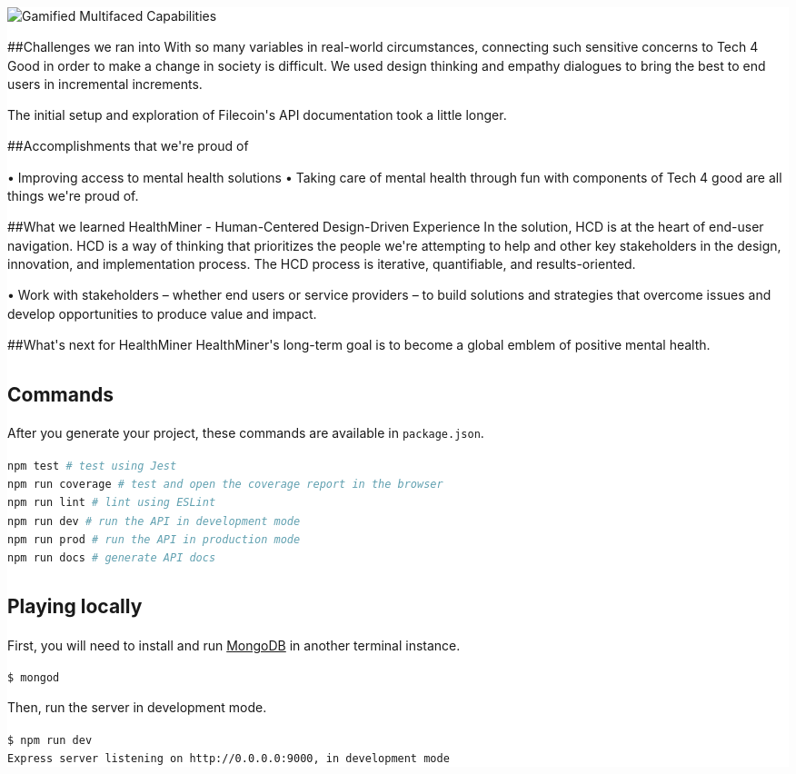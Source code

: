 ![Gamified Multifaced Capabilities](https://challengepost-s3-challengepost.netdna-ssl.com/photos/production/software_photos/001/913/573/datas/original.png)

##Challenges we ran into
With so many variables in real-world circumstances, connecting such sensitive concerns to Tech 4 Good in order to make a change in society is difficult. We used design thinking and empathy dialogues to bring the best to end users in incremental increments.

The initial setup and exploration of Filecoin's API documentation took a little longer.

##Accomplishments that we're proud of

• Improving access to mental health solutions 
• Taking care of mental health through fun with components of Tech 4 good are all things we're proud of.

##What we learned
HealthMiner - Human-Centered Design-Driven Experience In the solution, HCD is at the heart of end-user navigation. HCD is a way of thinking that prioritizes the people we're attempting to help and other key stakeholders in the design, innovation, and implementation process. The HCD process is iterative, quantifiable, and results-oriented. 

• Work with stakeholders – whether end users or service providers – to build solutions and strategies that overcome issues and develop opportunities to produce value and impact.

##What's next for HealthMiner
HealthMiner's long-term goal is to become a global emblem of positive mental health.



## Commands

After you generate your project, these commands are available in `package.json`.

```bash
npm test # test using Jest
npm run coverage # test and open the coverage report in the browser
npm run lint # lint using ESLint
npm run dev # run the API in development mode
npm run prod # run the API in production mode
npm run docs # generate API docs
```

## Playing locally

First, you will need to install and run [MongoDB](https://www.mongodb.com/) in another terminal instance.

```bash
$ mongod
```

Then, run the server in development mode.

```bash
$ npm run dev
Express server listening on http://0.0.0.0:9000, in development mode
```
